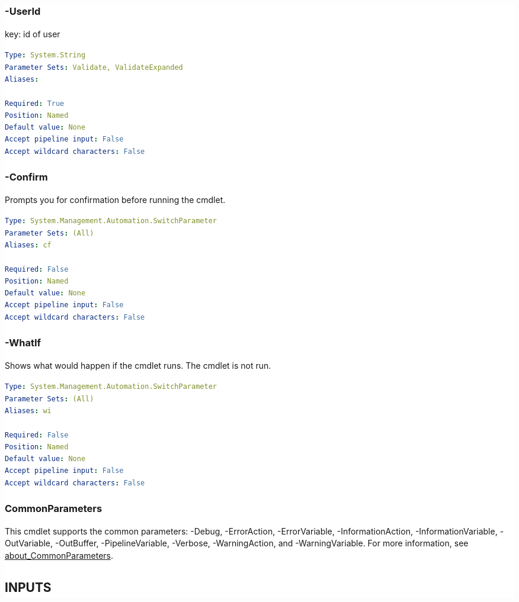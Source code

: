 ### -UserId
key: id of user

```yaml
Type: System.String
Parameter Sets: Validate, ValidateExpanded
Aliases:

Required: True
Position: Named
Default value: None
Accept pipeline input: False
Accept wildcard characters: False
```

### -Confirm
Prompts you for confirmation before running the cmdlet.

```yaml
Type: System.Management.Automation.SwitchParameter
Parameter Sets: (All)
Aliases: cf

Required: False
Position: Named
Default value: None
Accept pipeline input: False
Accept wildcard characters: False
```

### -WhatIf
Shows what would happen if the cmdlet runs.
The cmdlet is not run.

```yaml
Type: System.Management.Automation.SwitchParameter
Parameter Sets: (All)
Aliases: wi

Required: False
Position: Named
Default value: None
Accept pipeline input: False
Accept wildcard characters: False
```

### CommonParameters
This cmdlet supports the common parameters: -Debug, -ErrorAction, -ErrorVariable, -InformationAction, -InformationVariable, -OutVariable, -OutBuffer, -PipelineVariable, -Verbose, -WarningAction, and -WarningVariable. For more information, see [about_CommonParameters](http://go.microsoft.com/fwlink/?LinkID=113216).

## INPUTS
